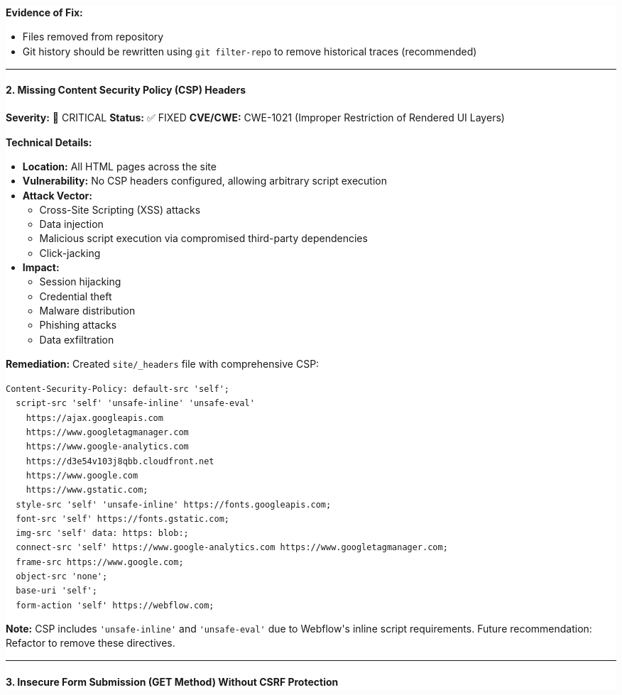 **Evidence of Fix:**
- Files removed from repository
- Git history should be rewritten using `git filter-repo` to remove historical traces (recommended)

---

#### 2. Missing Content Security Policy (CSP) Headers

**Severity:** 🔴 CRITICAL
**Status:** ✅ FIXED
**CVE/CWE:** CWE-1021 (Improper Restriction of Rendered UI Layers)

**Technical Details:**
- **Location:** All HTML pages across the site
- **Vulnerability:** No CSP headers configured, allowing arbitrary script execution
- **Attack Vector:**
  - Cross-Site Scripting (XSS) attacks
  - Data injection
  - Malicious script execution via compromised third-party dependencies
  - Click-jacking
- **Impact:**
  - Session hijacking
  - Credential theft
  - Malware distribution
  - Phishing attacks
  - Data exfiltration

**Remediation:**
Created `site/_headers` file with comprehensive CSP:
```
Content-Security-Policy: default-src 'self';
  script-src 'self' 'unsafe-inline' 'unsafe-eval'
    https://ajax.googleapis.com
    https://www.googletagmanager.com
    https://www.google-analytics.com
    https://d3e54v103j8qbb.cloudfront.net
    https://www.google.com
    https://www.gstatic.com;
  style-src 'self' 'unsafe-inline' https://fonts.googleapis.com;
  font-src 'self' https://fonts.gstatic.com;
  img-src 'self' data: https: blob:;
  connect-src 'self' https://www.google-analytics.com https://www.googletagmanager.com;
  frame-src https://www.google.com;
  object-src 'none';
  base-uri 'self';
  form-action 'self' https://webflow.com;
```

**Note:** CSP includes `'unsafe-inline'` and `'unsafe-eval'` due to Webflow's inline script requirements. Future recommendation: Refactor to remove these directives.

---

#### 3. Insecure Form Submission (GET Method) Without CSRF Protection
